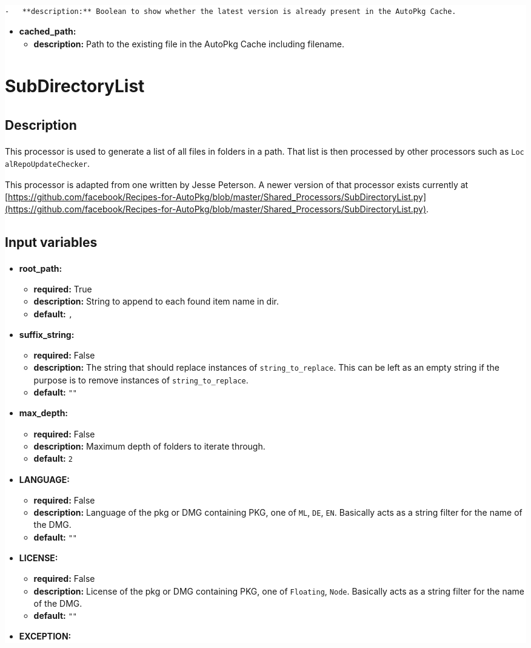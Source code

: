     -   **description:** Boolean to show whether the latest version is already present in the AutoPkg Cache.

-   **cached_path:**
    -   **description:** Path to the existing file in the AutoPkg Cache including filename.

# SubDirectoryList

## Description

This processor is used to generate a list of all files in folders in a path. That list is then processed by other processors such as `LocalRepoUpdateChecker`.

This processor is adapted from one written by Jesse Peterson. A newer version of that processor exists currently at [https://github.com/facebook/Recipes-for-AutoPkg/blob/master/Shared_Processors/SubDirectoryList.py](https://github.com/facebook/Recipes-for-AutoPkg/blob/master/Shared_Processors/SubDirectoryList.py).

## Input variables

-   **root_path:**

    -   **required:** True
    -   **description:** String to append to each found item name in dir.
    -   **default:** `,`

-   **suffix_string:**

    -   **required:** False
    -   **description:** The string that should replace instances of `string_to_replace`. This can be left as an empty string if the purpose is to remove instances of `string_to_replace`.
    -   **default:** `""`

-   **max_depth:**

    -   **required:** False
    -   **description:** Maximum depth of folders to iterate through.
    -   **default:** `2`

-   **LANGUAGE:**

    -   **required:** False
    -   **description:** Language of the pkg or DMG containing PKG, one of `ML`, `DE`, `EN`. Basically acts as a string filter for the name of the DMG.
    -   **default:** `""`

-   **LICENSE:**

    -   **required:** False
    -   **description:** License of the pkg or DMG containing PKG, one of `Floating`, `Node`. Basically acts as a string filter for the name of the DMG.
    -   **default:** `""`

-   **EXCEPTION:**
